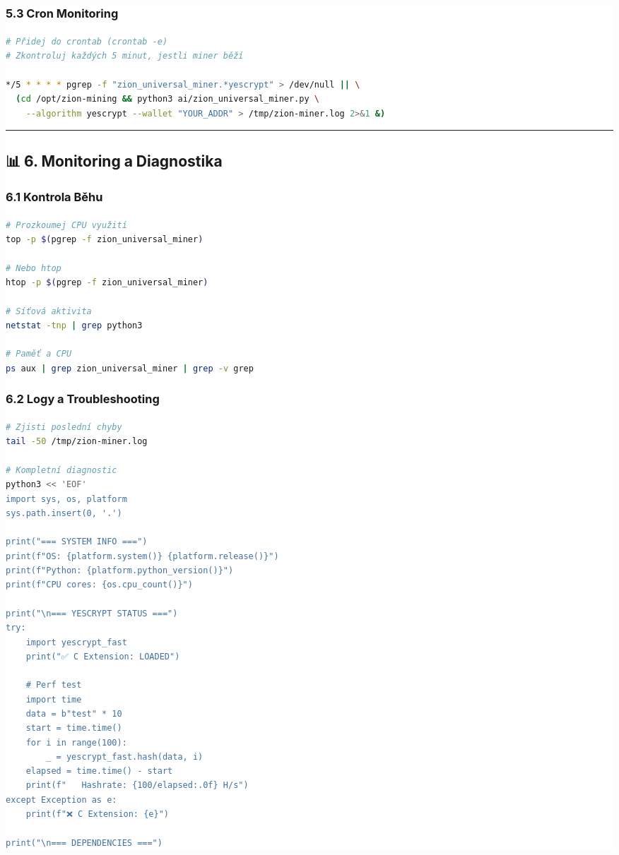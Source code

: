 ### 5.3 Cron Monitoring

```bash
# Přidej do crontab (crontab -e)
# Zkontroluj každých 5 minut, jestli miner běží

*/5 * * * * pgrep -f "zion_universal_miner.*yescrypt" > /dev/null || \
  (cd /opt/zion-mining && python3 ai/zion_universal_miner.py \
    --algorithm yescrypt --wallet "YOUR_ADDR" > /tmp/zion-miner.log 2>&1 &)
```

---

## 📊 6. Monitoring a Diagnostika

### 6.1 Kontrola Běhu

```bash
# Prozkoumej CPU využití
top -p $(pgrep -f zion_universal_miner)

# Nebo htop
htop -p $(pgrep -f zion_universal_miner)

# Síťová aktivita
netstat -tnp | grep python3

# Paměť a CPU
ps aux | grep zion_universal_miner | grep -v grep
```

### 6.2 Logy a Troubleshooting

```bash
# Zjisti poslední chyby
tail -50 /tmp/zion-miner.log

# Kompletní diagnostic
python3 << 'EOF'
import sys, os, platform
sys.path.insert(0, '.')

print("=== SYSTEM INFO ===")
print(f"OS: {platform.system()} {platform.release()}")
print(f"Python: {platform.python_version()}")
print(f"CPU cores: {os.cpu_count()}")

print("\n=== YESCRYPT STATUS ===")
try:
    import yescrypt_fast
    print("✅ C Extension: LOADED")
    
    # Perf test
    import time
    data = b"test" * 10
    start = time.time()
    for i in range(100):
        _ = yescrypt_fast.hash(data, i)
    elapsed = time.time() - start
    print(f"   Hashrate: {100/elapsed:.0f} H/s")
except Exception as e:
    print(f"❌ C Extension: {e}")

print("\n=== DEPENDENCIES ===")
```